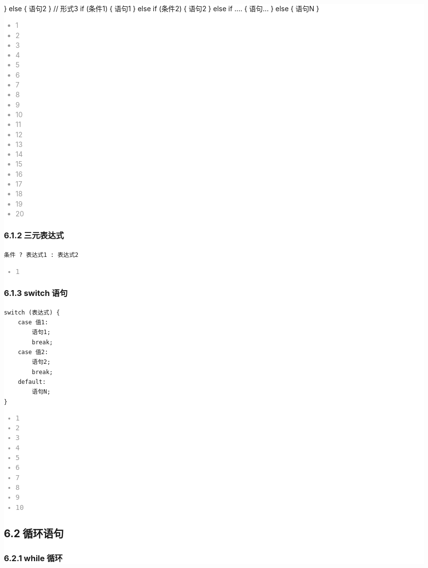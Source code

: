<span class="token punctuation">}</span> <span class="token keyword">else</span> <span class="token punctuation">{</span>
	语句<span class="token number">2</span>
<span class="token punctuation">}</span>
<span class="token comment">// 形式3</span>
<span class="token keyword">if</span> <span class="token punctuation">(</span>条件<span class="token number">1</span><span class="token punctuation">)</span> <span class="token punctuation">{</span>
	语句<span class="token number">1</span>
<span class="token punctuation">}</span> <span class="token keyword">else</span> <span class="token keyword">if</span> <span class="token punctuation">(</span>条件<span class="token number">2</span><span class="token punctuation">)</span> <span class="token punctuation">{</span>
	语句<span class="token number">2</span>
<span class="token punctuation">}</span> <span class="token keyword">else</span> <span class="token keyword">if</span> <span class="token operator">...</span><span class="token punctuation">.</span> <span class="token punctuation">{</span>
	语句<span class="token operator">...</span>
<span class="token punctuation">}</span> <span class="token keyword">else</span> <span class="token punctuation">{</span>
	语句<span class="token constant">N</span>
<span class="token punctuation">}</span>
<div class="hljs-button {2}" data-title="复制"></div></code><ul class="pre-numbering" style=""><li style="color: rgb(153, 153, 153);">1</li><li style="color: rgb(153, 153, 153);">2</li><li style="color: rgb(153, 153, 153);">3</li><li style="color: rgb(153, 153, 153);">4</li><li style="color: rgb(153, 153, 153);">5</li><li style="color: rgb(153, 153, 153);">6</li><li style="color: rgb(153, 153, 153);">7</li><li style="color: rgb(153, 153, 153);">8</li><li style="color: rgb(153, 153, 153);">9</li><li style="color: rgb(153, 153, 153);">10</li><li style="color: rgb(153, 153, 153);">11</li><li style="color: rgb(153, 153, 153);">12</li><li style="color: rgb(153, 153, 153);">13</li><li style="color: rgb(153, 153, 153);">14</li><li style="color: rgb(153, 153, 153);">15</li><li style="color: rgb(153, 153, 153);">16</li><li style="color: rgb(153, 153, 153);">17</li><li style="color: rgb(153, 153, 153);">18</li><li style="color: rgb(153, 153, 153);">19</li><li style="color: rgb(153, 153, 153);">20</li></ul></pre> 
<h3><a name="t29"></a><a id="612__590"></a>6.1.2 三元表达式</h3> 
<pre data-index="33" class="prettyprint"><code class="prism language-js has-numbering" onclick="mdcp.copyCode(event)" style="position: unset;">条件 <span class="token operator">?</span> 表达式<span class="token number">1</span> <span class="token operator">:</span> 表达式<span class="token number">2</span>
<div class="hljs-button {2}" data-title="复制"></div></code><ul class="pre-numbering" style=""><li style="color: rgb(153, 153, 153);">1</li></ul></pre> 
<h3><a name="t30"></a><a id="613_switch__598"></a>6.1.3 switch 语句</h3> 
<pre data-index="34" class="prettyprint"><code class="prism language-js has-numbering" onclick="mdcp.copyCode(event)" style="position: unset;"><span class="token keyword">switch</span> <span class="token punctuation">(</span>表达式<span class="token punctuation">)</span> <span class="token punctuation">{</span>
	<span class="token keyword">case</span> 值<span class="token number">1</span><span class="token operator">:</span>
		语句<span class="token number">1</span><span class="token punctuation">;</span>
		<span class="token keyword">break</span><span class="token punctuation">;</span>
	<span class="token keyword">case</span> 值<span class="token number">2</span><span class="token operator">:</span>
		语句<span class="token number">2</span><span class="token punctuation">;</span>
		<span class="token keyword">break</span><span class="token punctuation">;</span>
	<span class="token keyword">default</span><span class="token operator">:</span>
		语句<span class="token constant">N</span><span class="token punctuation">;</span>
<span class="token punctuation">}</span>
<div class="hljs-button {2}" data-title="复制"></div></code><ul class="pre-numbering" style=""><li style="color: rgb(153, 153, 153);">1</li><li style="color: rgb(153, 153, 153);">2</li><li style="color: rgb(153, 153, 153);">3</li><li style="color: rgb(153, 153, 153);">4</li><li style="color: rgb(153, 153, 153);">5</li><li style="color: rgb(153, 153, 153);">6</li><li style="color: rgb(153, 153, 153);">7</li><li style="color: rgb(153, 153, 153);">8</li><li style="color: rgb(153, 153, 153);">9</li><li style="color: rgb(153, 153, 153);">10</li></ul></pre> 
<h2><a name="t31"></a><a id="62__615"></a>6.2 循环语句</h2> 
<h3><a name="t32"></a><a id="621_while__617"></a>6.2.1 while 循环</h3> 